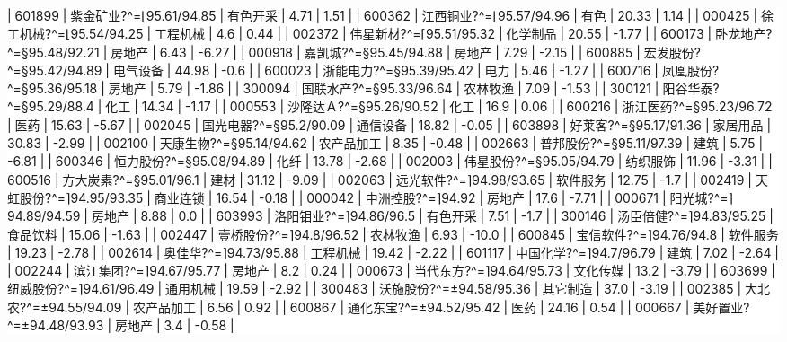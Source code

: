 | 601899 | 紫金矿业?^=⌊95.61/94.85  |  有色开采  |    4.71   |  1.51  |
| 600362 | 江西铜业?^=⌊95.57/94.96  |    有色    |   20.33   |  1.14  |
| 000425 | 徐工机械?^=⌊95.54/94.25  |  工程机械  |    4.6    |  0.44  |
| 002372 | 伟星新材?^=⌈95.51/95.32  |  化学制品  |   20.55   | -1.77  |
| 600173 | 卧龙地产?^=§95.48/92.21  |   房地产   |    6.43   | -6.27  |
| 000918 |  嘉凯城?^=§95.45/94.88   |   房地产   |    7.29   | -2.15  |
| 600885 | 宏发股份?^=§95.42/94.89  |  电气设备  |   44.98   |  -0.6  |
| 600023 | 浙能电力?^=§95.39/95.42  |    电力    |    5.46   | -1.27  |
| 600716 | 凤凰股份?^=§95.36/95.18  |   房地产   |    5.79   | -1.86  |
| 300094 | 国联水产?^=§95.33/96.64  |  农林牧渔  |    7.09   | -1.53  |
| 300121 |  阳谷华泰?^=§95.29/88.4  |    化工    |   14.34   | -1.17  |
| 000553 | 沙隆达Ａ?^=§95.26/90.52  |    化工    |    16.9   |  0.06  |
| 600216 | 浙江医药?^=§95.23/96.72  |    医药    |   15.63   | -5.67  |
| 002045 |  国光电器?^=§95.2/90.09  |  通信设备  |   18.82   | -0.05  |
| 603898 |  好莱客?^=§95.17/91.36   |  家居用品  |   30.83   | -2.99  |
| 002100 | 天康生物?^=§95.14/94.62  | 农产品加工 |    8.35   | -0.48  |
| 002663 | 普邦股份?^=§95.11/97.39  |    建筑    |    5.75   | -6.81  |
| 600346 | 恒力股份?^=§95.08/94.89  |    化纤    |   13.78   | -2.68  |
| 002003 | 伟星股份?^=§95.05/94.79  |  纺织服饰  |   11.96   | -3.31  |
| 600516 |  方大炭素?^=§95.01/96.1  |    建材    |   31.12   | -9.09  |
| 002063 | 远光软件?^=⌉94.98/93.65  |  软件服务  |   12.75   |  -1.7  |
| 002419 | 天虹股份?^=⌉94.95/93.35  |  商业连锁  |   16.54   | -0.18  |
| 000042 |    中洲控股?^=⌉94.92     |   房地产   |    17.6   | -7.71  |
| 000671 |  阳光城?^=⌉94.89/94.59   |   房地产   |    8.88   |  0.0   |
| 603993 |  洛阳钼业?^=⌉94.86/96.5  |  有色开采  |    7.51   |  -1.7  |
| 300146 | 汤臣倍健?^=⌉94.83/95.25  |  食品饮料  |   15.06   | -1.63  |
| 002447 |  壹桥股份?^=⌉94.8/96.52  |  农林牧渔  |    6.93   | -10.0  |
| 600845 |  宝信软件?^=⌉94.76/94.8  |  软件服务  |   19.23   | -2.78  |
| 002614 |  奥佳华?^=⌉94.73/95.88   |  工程机械  |   19.42   | -2.22  |
| 601117 |  中国化学?^=⌉94.7/96.79  |    建筑    |    7.02   | -2.64  |
| 002244 | 滨江集团?^=⌉94.67/95.77  |   房地产   |    8.2    |  0.24  |
| 000673 | 当代东方?^=⌉94.64/95.73  |  文化传媒  |    13.2   | -3.79  |
| 603699 | 纽威股份?^=⌉94.61/96.49  |  通用机械  |   19.59   | -2.92  |
| 300483 | 沃施股份?^=±94.58/95.36  |  其它制造  |    37.0   | -3.19  |
| 002385 |  大北农?^=±94.55/94.09   | 农产品加工 |    6.56   |  0.92  |
| 600867 | 通化东宝?^=±94.52/95.42  |    医药    |   24.16   |  0.54  |
| 000667 | 美好置业?^=±94.48/93.93  |   房地产   |    3.4    | -0.58  |